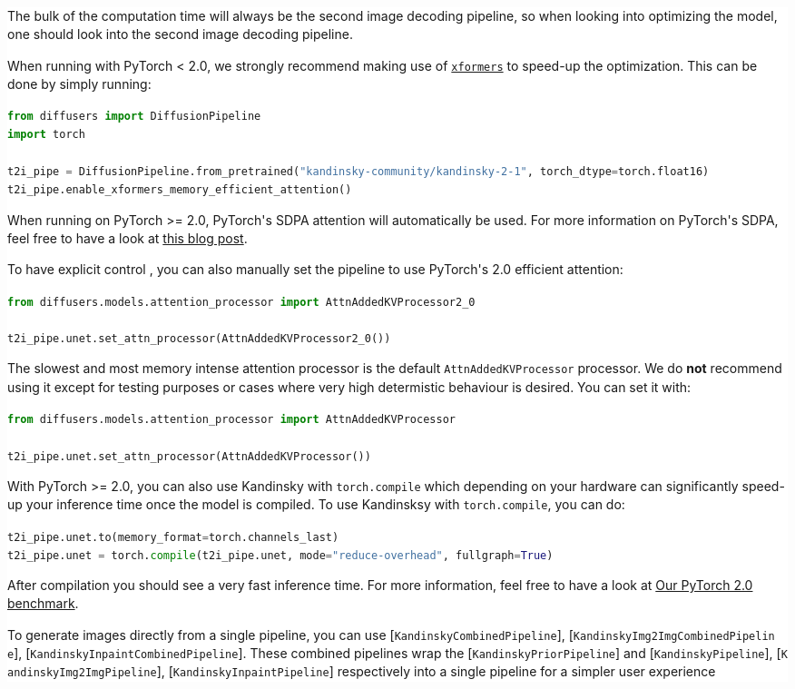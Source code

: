 The bulk of the computation time will always be the second image decoding pipeline, so when looking 
into optimizing the model, one should look into the second image decoding pipeline.

When running with PyTorch < 2.0, we strongly recommend making use of [`xformers`](https://github.com/facebookresearch/xformers)
to speed-up the optimization. This can be done by simply running:

```py
from diffusers import DiffusionPipeline
import torch

t2i_pipe = DiffusionPipeline.from_pretrained("kandinsky-community/kandinsky-2-1", torch_dtype=torch.float16)
t2i_pipe.enable_xformers_memory_efficient_attention()
```

When running on PyTorch >= 2.0, PyTorch's SDPA attention will automatically be used. For more information on 
PyTorch's SDPA, feel free to have a look at [this blog post](https://pytorch.org/blog/accelerated-diffusers-pt-20/).

To have explicit control , you can also manually set the pipeline to use PyTorch's 2.0 efficient attention:

```py
from diffusers.models.attention_processor import AttnAddedKVProcessor2_0

t2i_pipe.unet.set_attn_processor(AttnAddedKVProcessor2_0())
```

The slowest and most memory intense attention processor is the default `AttnAddedKVProcessor` processor.
We do **not** recommend using it except for testing purposes or cases where very high determistic behaviour is desired. 
You can set it with:

```py
from diffusers.models.attention_processor import AttnAddedKVProcessor

t2i_pipe.unet.set_attn_processor(AttnAddedKVProcessor())
```

With PyTorch >= 2.0, you can also use Kandinsky with `torch.compile` which depending 
on your hardware can significantly speed-up your inference time once the model is compiled.
To use Kandinsksy with `torch.compile`, you can do:

```py
t2i_pipe.unet.to(memory_format=torch.channels_last)
t2i_pipe.unet = torch.compile(t2i_pipe.unet, mode="reduce-overhead", fullgraph=True)
```

After compilation you should see a very fast inference time. For more information,
feel free to have a look at [Our PyTorch 2.0 benchmark](https://huggingface.co/docs/diffusers/main/en/optimization/torch2.0).

<Tip>

To generate images directly from a single pipeline, you can use [`KandinskyCombinedPipeline`], [`KandinskyImg2ImgCombinedPipeline`], [`KandinskyInpaintCombinedPipeline`].
These combined pipelines wrap the [`KandinskyPriorPipeline`] and [`KandinskyPipeline`], [`KandinskyImg2ImgPipeline`], [`KandinskyInpaintPipeline`] respectively into a single 
pipeline for a simpler user experience
